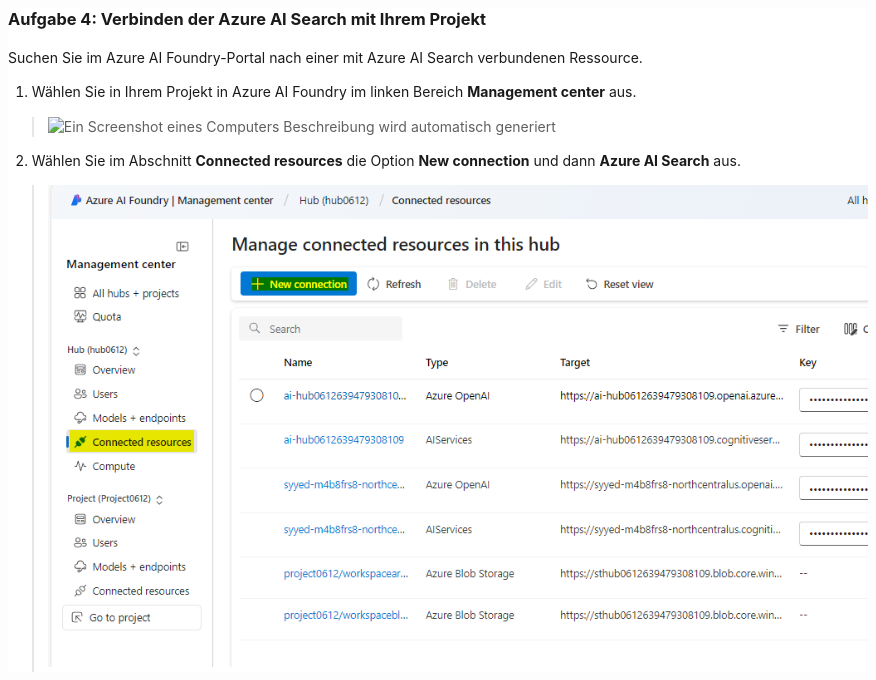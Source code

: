 ### Aufgabe 4: Verbinden der Azure AI Search mit Ihrem Projekt

Suchen Sie im Azure AI Foundry-Portal nach einer mit Azure AI Search
verbundenen Ressource.

1.  Wählen Sie in Ihrem Projekt in Azure AI Foundry im linken Bereich
    **Management center** aus.

> ![Ein Screenshot eines Computers Beschreibung wird automatisch
> generiert](./media/image21.png)

2.  Wählen Sie im Abschnitt **Connected resources** die Option **New
    connection** und dann **Azure AI Search** aus.

> ![](./media/image22.png)
>